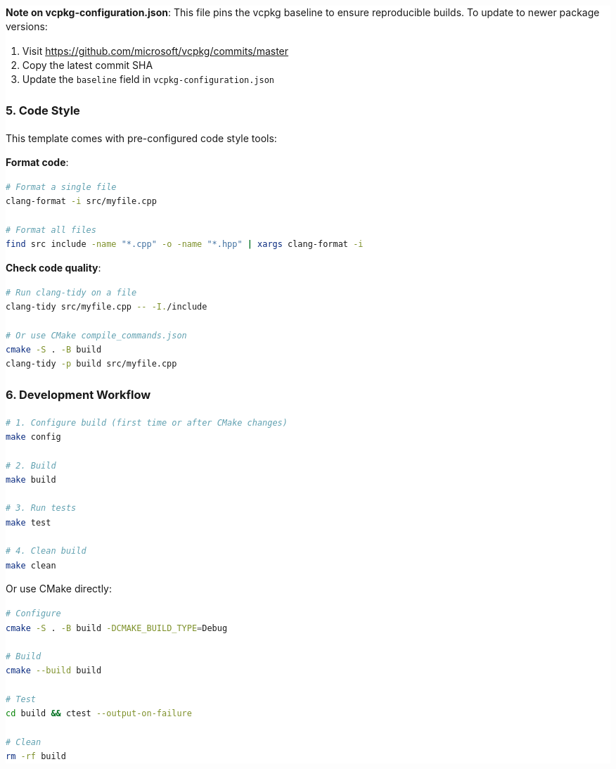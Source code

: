 **Note on vcpkg-configuration.json**: This file pins the vcpkg baseline to ensure reproducible builds. To update to newer package versions:
1. Visit https://github.com/microsoft/vcpkg/commits/master
2. Copy the latest commit SHA
3. Update the `baseline` field in `vcpkg-configuration.json`

### 5. Code Style

This template comes with pre-configured code style tools:

**Format code**:
```bash
# Format a single file
clang-format -i src/myfile.cpp

# Format all files
find src include -name "*.cpp" -o -name "*.hpp" | xargs clang-format -i
```

**Check code quality**:
```bash
# Run clang-tidy on a file
clang-tidy src/myfile.cpp -- -I./include

# Or use CMake compile_commands.json
cmake -S . -B build
clang-tidy -p build src/myfile.cpp
```

### 6. Development Workflow

```bash
# 1. Configure build (first time or after CMake changes)
make config

# 2. Build
make build

# 3. Run tests
make test

# 4. Clean build
make clean
```

Or use CMake directly:
```bash
# Configure
cmake -S . -B build -DCMAKE_BUILD_TYPE=Debug

# Build
cmake --build build

# Test
cd build && ctest --output-on-failure

# Clean
rm -rf build
```
